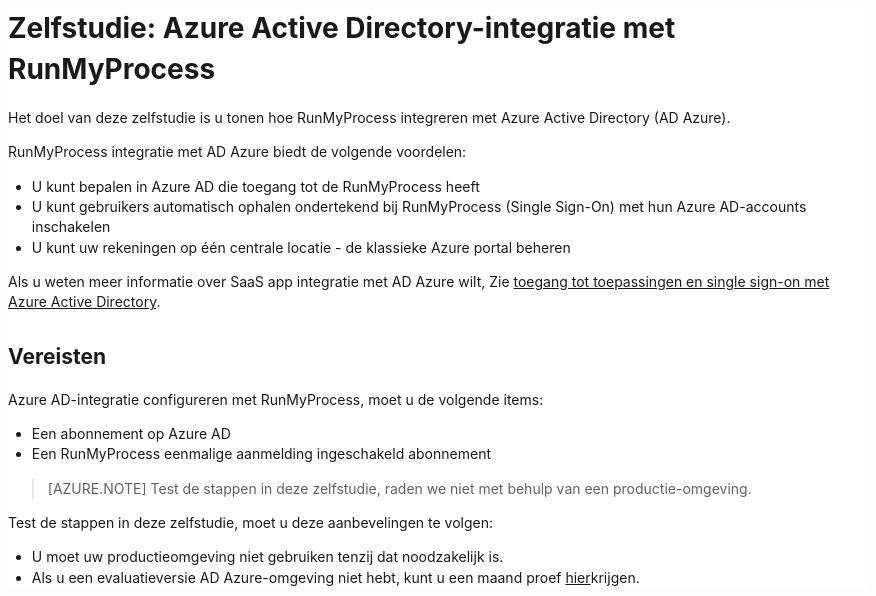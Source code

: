 <properties
    pageTitle="Zelfstudie: Azure Active Directory-integratie met RunMyProcess | Microsoft Azure"
    description="Informatie over het configureren van eenmalige aanmelding tussen Azure Active Directory en RunMyProcess."
    services="active-directory"
    documentationCenter=""
    authors="jeevansd"
    manager="femila"
    editor=""/>

<tags
    ms.service="active-directory"
    ms.workload="identity"
    ms.tgt_pltfrm="na"
    ms.devlang="na"
    ms.topic="article"
    ms.date="10/21/2016"
    ms.author="jeedes"/>


# <a name="tutorial-azure-active-directory-integration-with-runmyprocess"></a>Zelfstudie: Azure Active Directory-integratie met RunMyProcess

Het doel van deze zelfstudie is u tonen hoe RunMyProcess integreren met Azure Active Directory (AD Azure).

RunMyProcess integratie met AD Azure biedt de volgende voordelen:

- U kunt bepalen in Azure AD die toegang tot de RunMyProcess heeft
- U kunt gebruikers automatisch ophalen ondertekend bij RunMyProcess (Single Sign-On) met hun Azure AD-accounts inschakelen
- U kunt uw rekeningen op één centrale locatie - de klassieke Azure portal beheren

Als u weten meer informatie over SaaS app integratie met AD Azure wilt, Zie [toegang tot toepassingen en single sign-on met Azure Active Directory](active-directory-appssoaccess-whatis.md).

## <a name="prerequisites"></a>Vereisten

Azure AD-integratie configureren met RunMyProcess, moet u de volgende items:

- Een abonnement op Azure AD
- Een RunMyProcess eenmalige aanmelding ingeschakeld abonnement


> [AZURE.NOTE] Test de stappen in deze zelfstudie, raden we niet met behulp van een productie-omgeving.


Test de stappen in deze zelfstudie, moet u deze aanbevelingen te volgen:

- U moet uw productieomgeving niet gebruiken tenzij dat noodzakelijk is.
- Als u een evaluatieversie AD Azure-omgeving niet hebt, kunt u een maand proef [hier](https://azure.microsoft.com/pricing/free-trial/)krijgen.



[1]: ./media/active-directory-saas-runmyprocess-tutorial/tutorial_general_01.png
[2]: ./media/active-directory-saas-runmyprocess-tutorial/tutorial_general_02.png
[3]: ./media/active-directory-saas-runmyprocess-tutorial/tutorial_general_03.png
[4]: ./media/active-directory-saas-runmyprocess-tutorial/tutorial_general_04.png
[6]: ./media/active-directory-saas-runmyprocess-tutorial/tutorial_general_05.png
[10]: ./media/active-directory-saas-runmyprocess-tutorial/tutorial_general_06.png
[11]: ./media/active-directory-saas-runmyprocess-tutorial/tutorial_general_07.png
[20]: ./media/active-directory-saas-runmyprocess-tutorial/tutorial_general_100.png
[200]: ./media/active-directory-saas-runmyprocess-tutorial/tutorial_general_200.png
[201]: ./media/active-directory-saas-runmyprocess-tutorial/tutorial_general_201.png
[203]: ./media/active-directory-saas-runmyprocess-tutorial/tutorial_general_203.png
[204]: ./media/active-directory-saas-runmyprocess-tutorial/tutorial_general_204.png
[205]: ./media/active-directory-saas-runmyprocess-tutorial/tutorial_general_205.png